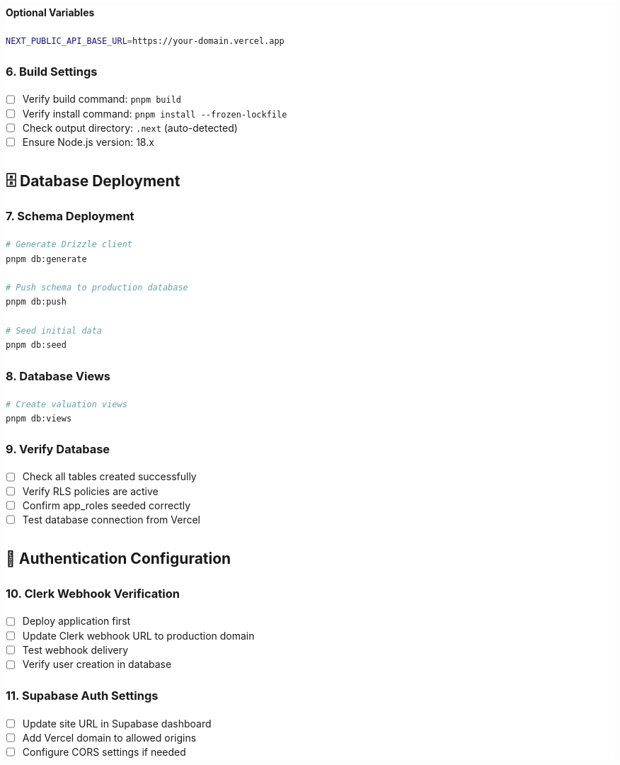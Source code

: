 #### Optional Variables
```bash
NEXT_PUBLIC_API_BASE_URL=https://your-domain.vercel.app
```

### 6. Build Settings
- [ ] Verify build command: `pnpm build`
- [ ] Verify install command: `pnpm install --frozen-lockfile`
- [ ] Check output directory: `.next` (auto-detected)
- [ ] Ensure Node.js version: 18.x

## 🗄️ Database Deployment

### 7. Schema Deployment
```bash
# Generate Drizzle client
pnpm db:generate

# Push schema to production database
pnpm db:push

# Seed initial data
pnpm db:seed
```

### 8. Database Views
```bash
# Create valuation views
pnpm db:views
```

### 9. Verify Database
- [ ] Check all tables created successfully
- [ ] Verify RLS policies are active
- [ ] Confirm app_roles seeded correctly
- [ ] Test database connection from Vercel

## 🔐 Authentication Configuration

### 10. Clerk Webhook Verification
- [ ] Deploy application first
- [ ] Update Clerk webhook URL to production domain
- [ ] Test webhook delivery
- [ ] Verify user creation in database

### 11. Supabase Auth Settings
- [ ] Update site URL in Supabase dashboard
- [ ] Add Vercel domain to allowed origins
- [ ] Configure CORS settings if needed
